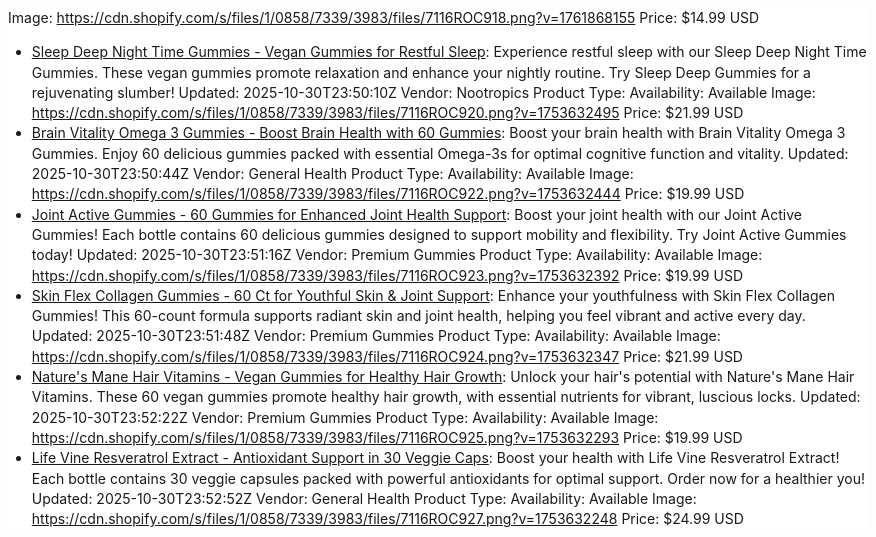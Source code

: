  Image: https://cdn.shopify.com/s/files/1/0858/7339/3983/files/7116ROC918.png?v=1761868155
  Price: $14.99 USD
- [Sleep Deep Night Time Gummies - Vegan Gummies for Restful Sleep](https://www.conquest.fit/products/sleep-deep-night-time-gummies-60-vegan-gummies): Experience restful sleep with our Sleep Deep Night Time Gummies. These vegan gummies promote relaxation and enhance your nightly routine. Try Sleep Deep Gummies for a rejuvenating slumber!
  Updated: 2025-10-30T23:50:10Z
  Vendor: Nootropics
  Product Type: 
  Availability: Available
  Image: https://cdn.shopify.com/s/files/1/0858/7339/3983/files/7116ROC920.png?v=1753632495
  Price: $21.99 USD
- [Brain Vitality Omega 3 Gummies - Boost Brain Health with 60 Gummies](https://www.conquest.fit/products/brain-vitality-omega-3-gummies-60-gummies): Boost your brain health with Brain Vitality Omega 3 Gummies. Enjoy 60 delicious gummies packed with essential Omega-3s for optimal cognitive function and vitality.
  Updated: 2025-10-30T23:50:44Z
  Vendor: General Health
  Product Type: 
  Availability: Available
  Image: https://cdn.shopify.com/s/files/1/0858/7339/3983/files/7116ROC922.png?v=1753632444
  Price: $19.99 USD
- [Joint Active Gummies - 60 Gummies for Enhanced Joint Health Support](https://www.conquest.fit/products/joint-active-gummies-60-gummies): Boost your joint health with our Joint Active Gummies! Each bottle contains 60 delicious gummies designed to support mobility and flexibility. Try Joint Active Gummies today!
  Updated: 2025-10-30T23:51:16Z
  Vendor: Premium Gummies
  Product Type: 
  Availability: Available
  Image: https://cdn.shopify.com/s/files/1/0858/7339/3983/files/7116ROC923.png?v=1753632392
  Price: $19.99 USD
- [Skin Flex Collagen Gummies - 60 Ct for Youthful Skin & Joint Support](https://www.conquest.fit/products/skin-flex-collagen-gummies-60-gummies): Enhance your youthfulness with Skin Flex Collagen Gummies! This 60-count formula supports radiant skin and joint health, helping you feel vibrant and active every day.
  Updated: 2025-10-30T23:51:48Z
  Vendor: Premium Gummies
  Product Type: 
  Availability: Available
  Image: https://cdn.shopify.com/s/files/1/0858/7339/3983/files/7116ROC924.png?v=1753632347
  Price: $21.99 USD
- [Nature's Mane Hair Vitamins - Vegan Gummies for Healthy Hair Growth](https://www.conquest.fit/products/natures-mane-hair-vitamins-gummies-60-vegan): Unlock your hair's potential with Nature's Mane Hair Vitamins. These 60 vegan gummies promote healthy hair growth, with essential nutrients for vibrant, luscious locks.
  Updated: 2025-10-30T23:52:22Z
  Vendor: Premium Gummies
  Product Type: 
  Availability: Available
  Image: https://cdn.shopify.com/s/files/1/0858/7339/3983/files/7116ROC925.png?v=1753632293
  Price: $19.99 USD
- [Life Vine Resveratrol Extract - Antioxidant Support in 30 Veggie Caps](https://www.conquest.fit/products/life-vine-resveratrol-extract-30-veggie-capsules): Boost your health with Life Vine Resveratrol Extract! Each bottle contains 30 veggie capsules packed with powerful antioxidants for optimal support. Order now for a healthier you!
  Updated: 2025-10-30T23:52:52Z
  Vendor: General Health
  Product Type: 
  Availability: Available
  Image: https://cdn.shopify.com/s/files/1/0858/7339/3983/files/7116ROC927.png?v=1753632248
  Price: $24.99 USD